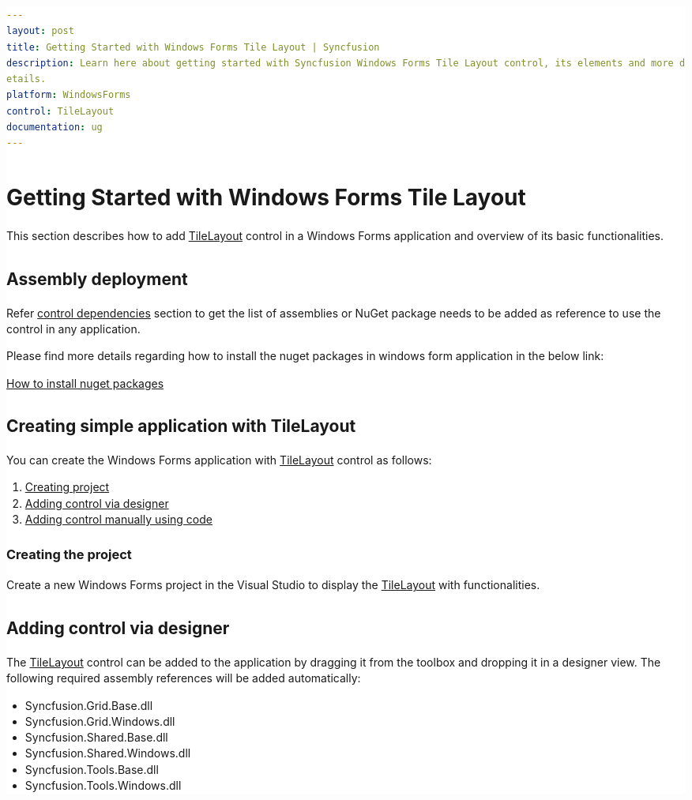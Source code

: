 ```yaml
---
layout: post
title: Getting Started with Windows Forms Tile Layout | Syncfusion
description: Learn here about getting started with Syncfusion Windows Forms Tile Layout control, its elements and more details.
platform: WindowsForms
control: TileLayout 
documentation: ug
---
```


# Getting Started with Windows Forms Tile Layout

This section describes how to add [TileLayout](https://help.syncfusion.com/cr/windowsforms/Syncfusion.Windows.Forms.Tools.TileLayout.html) control in a Windows Forms application and overview of its basic functionalities.

## Assembly deployment

Refer [control dependencies](https://help.syncfusion.com/windowsforms/control-dependencies#tilelayout) section to get the list of assemblies or NuGet package needs to be added as reference to use the control in any application.
 
Please find more details regarding how to install the nuget packages in windows form application in the below link:
 
[How to install nuget packages](https://help.syncfusion.com/windowsforms/installation/install-nuget-packages)


## Creating simple application with TileLayout

You can create the Windows Forms application with [TileLayout](https://help.syncfusion.com/cr/windowsforms/Syncfusion.Windows.Forms.Tools.TileLayout.html) control as follows:

1. [Creating project](#creating-the-project)
2. [Adding control via designer](#adding-control-via-designer)
3. [Adding control manually using code](#adding-control-manually-using-code)

### Creating the project

Create a new Windows Forms project in the Visual Studio to display the [TileLayout](https://help.syncfusion.com/cr/windowsforms/Syncfusion.Windows.Forms.Tools.TileLayout.html) with functionalities.

## Adding control via designer

The [TileLayout](https://help.syncfusion.com/cr/windowsforms/Syncfusion.Windows.Forms.Tools.TileLayout.html) control can be added to the application by dragging it from the toolbox and dropping it in a designer view. The following required assembly references will be added automatically:

* Syncfusion.Grid.Base.dll
* Syncfusion.Grid.Windows.dll
* Syncfusion.Shared.Base.dll
* Syncfusion.Shared.Windows.dll
* Syncfusion.Tools.Base.dll
* Syncfusion.Tools.Windows.dll
